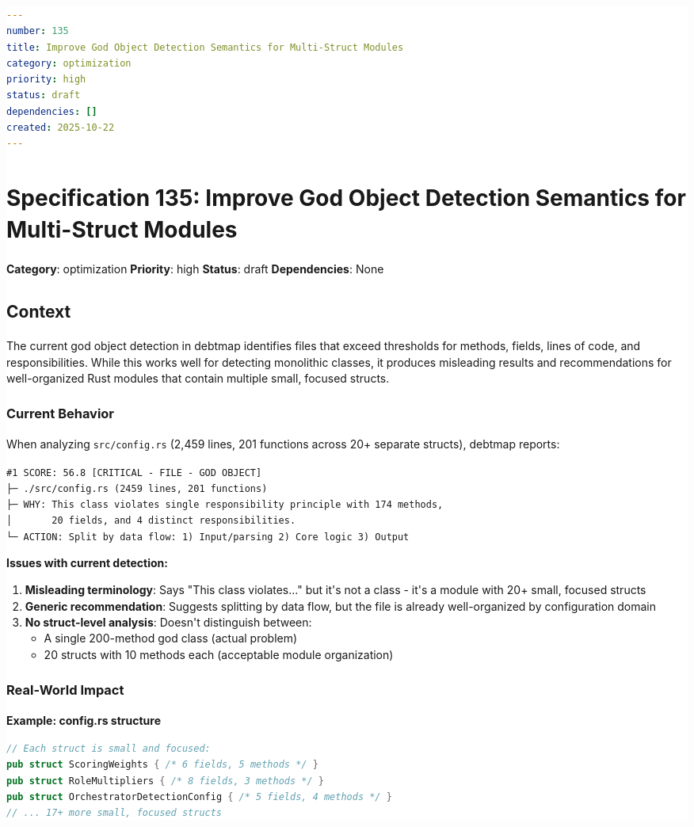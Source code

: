 ```yaml
---
number: 135
title: Improve God Object Detection Semantics for Multi-Struct Modules
category: optimization
priority: high
status: draft
dependencies: []
created: 2025-10-22
---
```


# Specification 135: Improve God Object Detection Semantics for Multi-Struct Modules

**Category**: optimization
**Priority**: high
**Status**: draft
**Dependencies**: None

## Context

The current god object detection in debtmap identifies files that exceed thresholds for methods, fields, lines of code, and responsibilities. While this works well for detecting monolithic classes, it produces misleading results and recommendations for well-organized Rust modules that contain multiple small, focused structs.

### Current Behavior

When analyzing `src/config.rs` (2,459 lines, 201 functions across 20+ separate structs), debtmap reports:

```
#1 SCORE: 56.8 [CRITICAL - FILE - GOD OBJECT]
├─ ./src/config.rs (2459 lines, 201 functions)
├─ WHY: This class violates single responsibility principle with 174 methods,
│       20 fields, and 4 distinct responsibilities.
└─ ACTION: Split by data flow: 1) Input/parsing 2) Core logic 3) Output
```

**Issues with current detection:**
1. **Misleading terminology**: Says "This class violates..." but it's not a class - it's a module with 20+ small, focused structs
2. **Generic recommendation**: Suggests splitting by data flow, but the file is already well-organized by configuration domain
3. **No struct-level analysis**: Doesn't distinguish between:
   - A single 200-method god class (actual problem)
   - 20 structs with 10 methods each (acceptable module organization)

### Real-World Impact

**Example: config.rs structure**
```rust
// Each struct is small and focused:
pub struct ScoringWeights { /* 6 fields, 5 methods */ }
pub struct RoleMultipliers { /* 8 fields, 3 methods */ }
pub struct OrchestratorDetectionConfig { /* 5 fields, 4 methods */ }
// ... 17+ more small, focused structs
```
